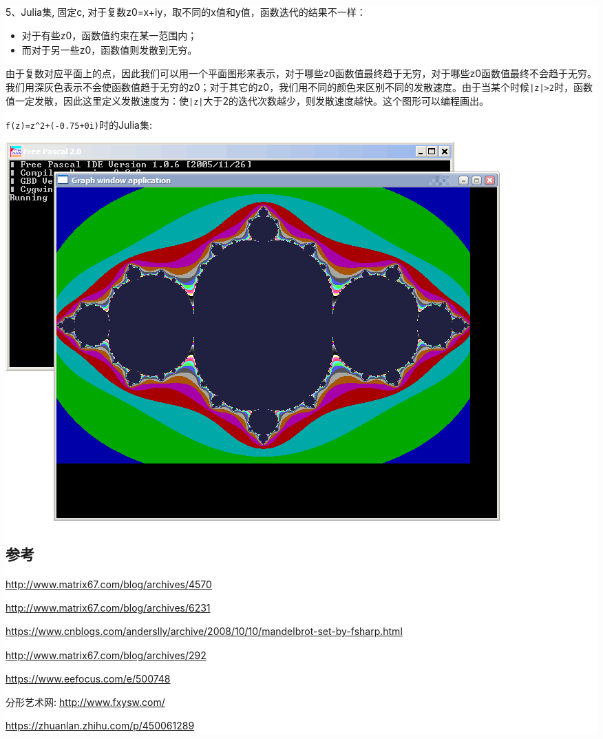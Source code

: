 5、Julia集, 固定c, 对于复数z0=x+iy，取不同的x值和y值，函数迭代的结果不一样：      
- 对于有些z0，函数值约束在某一范围内；      
- 而对于另一些z0，函数值则发散到无穷。      
  
由于复数对应平面上的点，因此我们可以用一个平面图形来表示，对于哪些z0函数值最终趋于无穷，对于哪些z0函数值最终不会趋于无穷。      
我们用深灰色表示不会使函数值趋于无穷的z0；对于其它的z0，我们用不同的颜色来区别不同的发散速度。由于当某个时候`|z|>2`时，函数值一定发散，因此这里定义发散速度为：使`|z|`大于2的迭代次数越少，则发散速度越快。这个图形可以编程画出。     
    
`f(z)=z^2+(-0.75+0i)`时的Julia集:      
    
![pic](200708171.gif)      
      
## 参考      
http://www.matrix67.com/blog/archives/4570      
      
http://www.matrix67.com/blog/archives/6231      
      
https://www.cnblogs.com/anderslly/archive/2008/10/10/mandelbrot-set-by-fsharp.html      
      
http://www.matrix67.com/blog/archives/292      
      
https://www.eefocus.com/e/500748      
      
分形艺术网: http://www.fxysw.com/       
      
https://zhuanlan.zhihu.com/p/450061289       
      